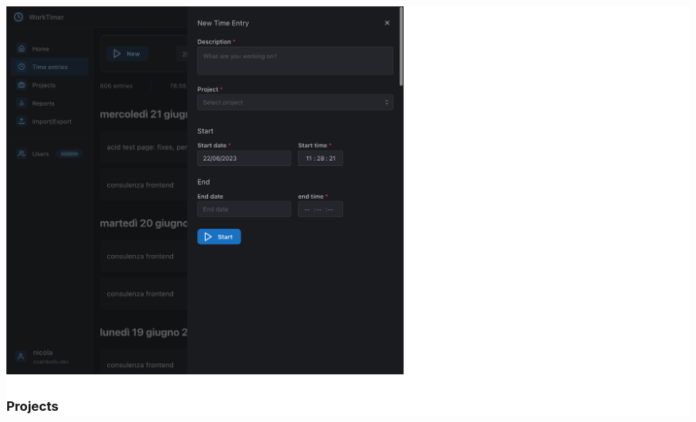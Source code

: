 <img width="500" src="https://github.com/nzambello/work-timer/raw/main/public/images/02-new-time-entry.png" />

### Projects

